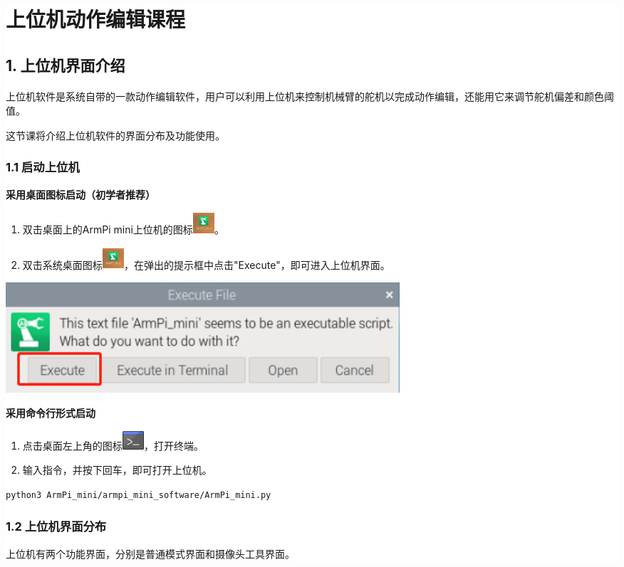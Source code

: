 # 上位机动作编辑课程

## 1. 上位机界面介绍

上位机软件是系统自带的一款动作编辑软件，用户可以利用上位机来控制机械臂的舵机以完成动作编辑，还能用它来调节舵机偏差和颜色阈值。

这节课将介绍上位机软件的界面分布及功能使用。

### 1.1 启动上位机

**采用桌面图标启动（初学者推荐）**

1)  双击桌面上的ArmPi mini上位机的图标<img src="../_static/media/chapter_9/section_1/image2.png" style="width:0.31496in;height:0.31496in" />。

2)  双击系统桌面图标<img src="../_static/media/chapter_9/section_1/image2.png" style="width:0.31496in;height:0.31496in" />，在弹出的提示框中点击"Execute"，即可进入上位机界面。

<img class="common_img" src="../_static/media/chapter_9/section_1/image3.png" style="width:5.76389in;height:1.61181in" />

**采用命令行形式启动**

1)  点击桌面左上角的图标<img src="../_static/media/chapter_9/section_1/image4.png" style="width:0.31458in;height:0.27361in" />，打开终端。

2)  输入指令，并按下回车，即可打开上位机。

```commandline
python3 ArmPi_mini/armpi_mini_software/ArmPi_mini.py
```

### 1.2 上位机界面分布

上位机有两个功能界面，分别是普通模式界面和摄像头工具界面。
